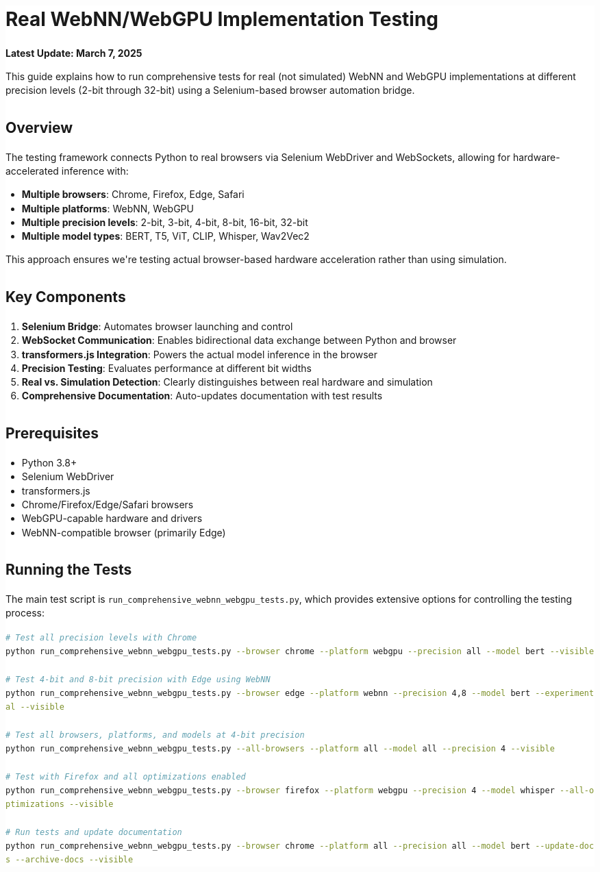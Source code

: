 # Real WebNN/WebGPU Implementation Testing

**Latest Update: March 7, 2025**

This guide explains how to run comprehensive tests for real (not simulated) WebNN and WebGPU implementations at different precision levels (2-bit through 32-bit) using a Selenium-based browser automation bridge.

## Overview

The testing framework connects Python to real browsers via Selenium WebDriver and WebSockets, allowing for hardware-accelerated inference with:

- **Multiple browsers**: Chrome, Firefox, Edge, Safari
- **Multiple platforms**: WebNN, WebGPU
- **Multiple precision levels**: 2-bit, 3-bit, 4-bit, 8-bit, 16-bit, 32-bit
- **Multiple model types**: BERT, T5, ViT, CLIP, Whisper, Wav2Vec2

This approach ensures we're testing actual browser-based hardware acceleration rather than using simulation.

## Key Components

1. **Selenium Bridge**: Automates browser launching and control
2. **WebSocket Communication**: Enables bidirectional data exchange between Python and browser
3. **transformers.js Integration**: Powers the actual model inference in the browser
4. **Precision Testing**: Evaluates performance at different bit widths
5. **Real vs. Simulation Detection**: Clearly distinguishes between real hardware and simulation
6. **Comprehensive Documentation**: Auto-updates documentation with test results

## Prerequisites

- Python 3.8+
- Selenium WebDriver
- transformers.js
- Chrome/Firefox/Edge/Safari browsers
- WebGPU-capable hardware and drivers
- WebNN-compatible browser (primarily Edge)

## Running the Tests

The main test script is `run_comprehensive_webnn_webgpu_tests.py`, which provides extensive options for controlling the testing process:

```bash
# Test all precision levels with Chrome
python run_comprehensive_webnn_webgpu_tests.py --browser chrome --platform webgpu --precision all --model bert --visible

# Test 4-bit and 8-bit precision with Edge using WebNN
python run_comprehensive_webnn_webgpu_tests.py --browser edge --platform webnn --precision 4,8 --model bert --experimental --visible

# Test all browsers, platforms, and models at 4-bit precision
python run_comprehensive_webnn_webgpu_tests.py --all-browsers --platform all --model all --precision 4 --visible

# Test with Firefox and all optimizations enabled
python run_comprehensive_webnn_webgpu_tests.py --browser firefox --platform webgpu --precision 4 --model whisper --all-optimizations --visible

# Run tests and update documentation
python run_comprehensive_webnn_webgpu_tests.py --browser chrome --platform all --precision all --model bert --update-docs --archive-docs --visible
```